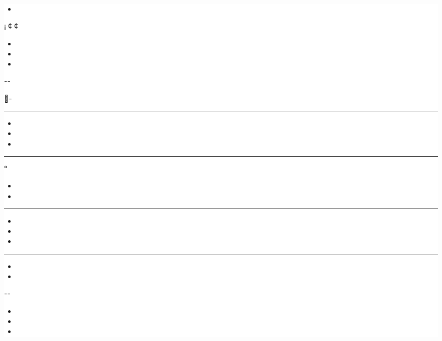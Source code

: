 -

¡ ¢ ¢ 

 

-

-

-

--

 

-

- ---

-

 

-

 

 -

---

°

-

 

-

-- ----

 -

 -

 

 

-

 

----

-

-

--

 -

 -

 

 

-
